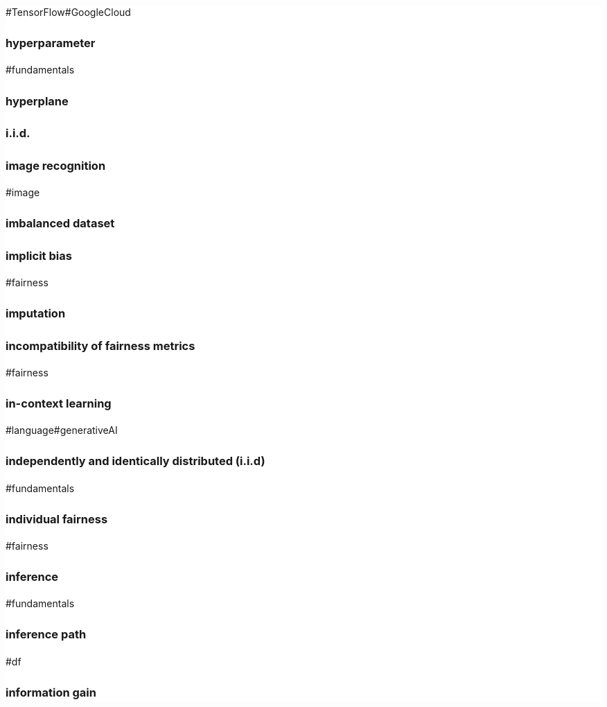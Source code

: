 #TensorFlow#GoogleCloud

### hyperparameter

#fundamentals

### hyperplane



### i.i.d.



### image recognition

#image

### imbalanced dataset



### implicit bias

#fairness

### imputation



### incompatibility of fairness metrics

#fairness

### in-context learning

#language#generativeAI

### independently and identically distributed (i.i.d)

#fundamentals

### individual fairness

#fairness

### inference

#fundamentals

### inference path

#df

### information gain
